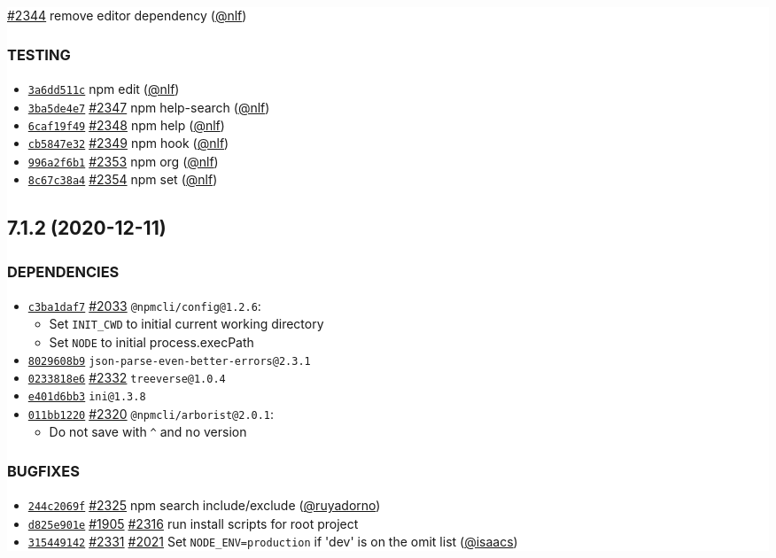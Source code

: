   [#2344](https://github.com/npm/cli/issues/2344)
  remove editor dependency
  ([@nlf](https://github.com/nlf))

### TESTING

* [`3a6dd511c`](https://github.com/npm/cli/commit/3a6dd511c944c5f2699825a99bba1dde333a45ef)
  npm edit
  ([@nlf](https://github.com/nlf))
* [`3ba5de4e7`](https://github.com/npm/cli/commit/3ba5de4e7f6c5c0f995a29844926d6ed2833addd)
  [#2347](https://github.com/npm/cli/issues/2347)
  npm help-search
  ([@nlf](https://github.com/nlf))
* [`6caf19f49`](https://github.com/npm/cli/commit/6caf19f491e144be3e2a1a50f492dad48b01f361)
  [#2348](https://github.com/npm/cli/issues/2348)
  npm help
  ([@nlf](https://github.com/nlf))
* [`cb5847e32`](https://github.com/npm/cli/commit/cb5847e3203c52062485b5de68e4f6d29b33c361)
  [#2349](https://github.com/npm/cli/issues/2349)
  npm hook
  ([@nlf](https://github.com/nlf))
* [`996a2f6b1`](https://github.com/npm/cli/commit/996a2f6b130d6678998a2f6a5ec97d75534d5f66)
  [#2353](https://github.com/npm/cli/issues/2353)
  npm org
  ([@nlf](https://github.com/nlf))
* [`8c67c38a4`](https://github.com/npm/cli/commit/8c67c38a4f476ff5be938db6b6b3ee9ac6b44db5)
  [#2354](https://github.com/npm/cli/issues/2354)
  npm set
  ([@nlf](https://github.com/nlf))

## 7.1.2 (2020-12-11)

### DEPENDENCIES

* [`c3ba1daf7`](https://github.com/npm/cli/commit/c3ba1daf7cd335d72aeba80ae0e9f9d215ca9ea5)
  [#2033](https://github.com/npm/cli/issues/2033) `@npmcli/config@1.2.6`:
    * Set `INIT_CWD` to initial current working directory
    * Set `NODE` to initial process.execPath
* [`8029608b9`](https://github.com/npm/cli/commit/8029608b914fe5ba35a7cd37ae95ab93b0532e2e)
  `json-parse-even-better-errors@2.3.1`
* [`0233818e6`](https://github.com/npm/cli/commit/0233818e606888b80881b17a2c6aca9f10a619b2)
  [#2332](https://github.com/npm/cli/issues/2332) `treeverse@1.0.4`
* [`e401d6bb3`](https://github.com/npm/cli/commit/e401d6bb37ffc767b4fefe89878dd3c3ef490b2c)
  `ini@1.3.8`
* [`011bb1220`](https://github.com/npm/cli/commit/011bb122035dcd43769ec35982662cca41635068)
  [#2320](https://github.com/npm/cli/issues/2320) `@npmcli/arborist@2.0.1`:
    * Do not save with `^` and no version

### BUGFIXES

* [`244c2069f`](https://github.com/npm/cli/commit/244c2069fd093f053d3061c85575ac13e72e2454)
  [#2325](https://github.com/npm/cli/issues/2325) npm search
  include/exclude ([@ruyadorno](https://github.com/ruyadorno))
* [`d825e901e`](https://github.com/npm/cli/commit/d825e901eceea4cf8d860e35238dc30008eb4da4)
  [#1905](https://github.com/npm/cli/issues/1905)
  [#2316](https://github.com/npm/cli/issues/2316) run install scripts for
  root project
* [`315449142`](https://github.com/npm/cli/commit/31544914294948085a84097af7f0f5de2a2e8f7e)
  [#2331](https://github.com/npm/cli/issues/2331)
  [#2021](https://github.com/npm/cli/issues/2021) Set `NODE_ENV=production`
  if 'dev' is on the omit list ([@isaacs](https://github.com/isaacs))
